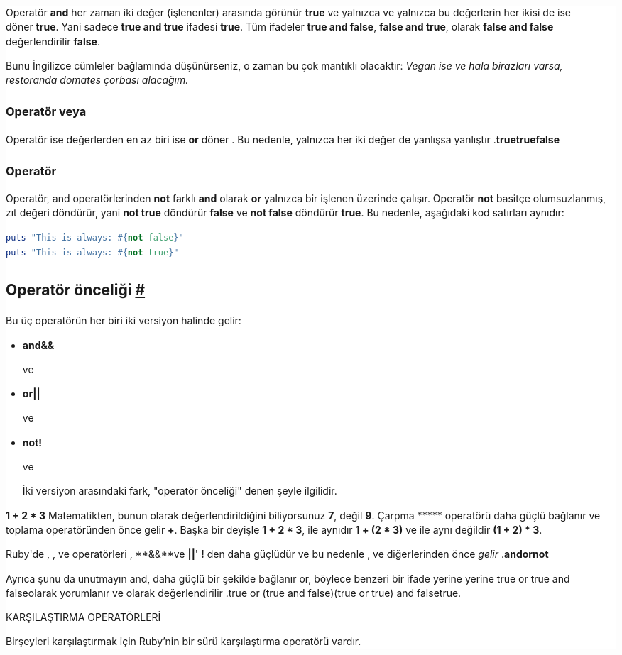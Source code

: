 Operatör **and** her zaman iki değer (işlenenler) arasında görünür **true** ve yalnızca ve yalnızca bu değerlerin her ikisi de ise döner **true**. Yani sadece **true and true** ifadesi **true**. Tüm ifadeler **true and false**, **false and true**, olarak **false and false** değerlendirilir **false**.

Bunu İngilizce cümleler bağlamında düşünürseniz, o zaman bu çok mantıklı olacaktır: *Vegan ise ve hala birazları varsa, restoranda domates çorbası alacağım.*

### **Operatör veya**

Operatör ise değerlerden en az biri ise **or** döner . Bu nedenle, yalnızca her iki değer de yanlışsa yanlıştır .**truetruefalse**

### **Operatör**

Operatör, and operatörlerinden **not** farklı **and** olarak **or** yalnızca bir işlenen üzerinde çalışır. Operatör **not** basitçe olumsuzlanmış, zıt değeri döndürür, yani **not true** döndürür **false** ve **not false** döndürür **true**. Bu nedenle, aşağıdaki kod satırları aynıdır:

```ruby
puts "This is always: #{not false}"
puts "This is always: #{not true}"
```

## **Operatör önceliği [#](https://www.educative.io/courses/learn-ruby-from-scratch/B885mV6krBN#Operator-precedence)**

Bu üç operatörün her biri iki versiyon halinde gelir:

- **and&&**
    
    ve
    
- **or||**
    
    ve
    
- **not!**
    
    ve
    
    İki versiyon arasındaki fark, "operatör önceliği" denen şeyle ilgilidir.
    

**1 + 2 * 3** Matematikten, bunun olarak değerlendirildiğini biliyorsunuz **7**, değil **9**. Çarpma ***** operatörü daha güçlü bağlanır ve toplama operatöründen önce gelir **+**. Başka bir deyişle **1 + 2 * 3**, ile aynıdır **1 + (2 * 3)** ve ile aynı değildir **(1 + 2) * 3**.

Ruby'de , , ve operatörleri , **&&**ve **||**' **!** den daha güçlüdür ve bu nedenle , ve diğerlerinden önce *gelir* .**andornot**

Ayrıca şunu da unutmayın and, daha güçlü bir şekilde bağlanır or, böylece benzeri bir ifade yerine yerine true or true and falseolarak yorumlanır ve olarak değerlendirilir .true or (true and false)(true or true) and falsetrue.

[KARŞILAŞTIRMA OPERATÖRLERİ](https://www.educative.io/courses/learn-ruby-from-scratch/gx2mRoQoGBk)

Birşeyleri karşılaştırmak için Ruby’nin bir sürü karşılaştırma operatörü vardır.
